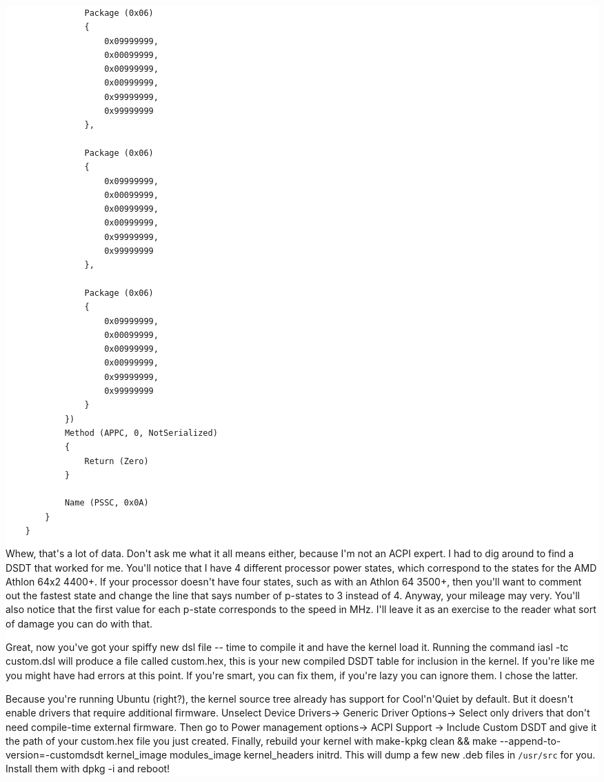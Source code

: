                     Package (0x06)
                    {
                        0x09999999,
                        0x00099999,
                        0x00999999,
                        0x00999999,
                        0x99999999,
                        0x99999999
                    },

                    Package (0x06)
                    {
                        0x09999999,
                        0x00099999,
                        0x00999999,
                        0x00999999,
                        0x99999999,
                        0x99999999
                    },

                    Package (0x06)
                    {
                        0x09999999,
                        0x00099999,
                        0x00999999,
                        0x00999999,
                        0x99999999,
                        0x99999999
                    }
                })
                Method (APPC, 0, NotSerialized)
                {
                    Return (Zero)
                }

                Name (PSSC, 0x0A)
            }
        }

Whew, that's a lot of data.  Don't ask me what it all means either, because I'm not an ACPI expert.  I had to dig around to find a DSDT that worked for me. You'll notice that I have 4 different processor power states, which correspond to the states for the AMD Athlon 64x2 4400+.  If your processor doesn't have four states, such as with an Athlon 64 3500+, then you'll want to comment out the fastest state and change the line that says number of p-states to 3 instead of 4.  Anyway, your mileage may very. You'll also notice that the first value for each p-state corresponds to the speed in MHz.  I'll leave it as an exercise to the reader what sort of damage you can do with that.

Great, now you've got your spiffy new dsl file -- time to compile it and have the kernel load it.  Running the command iasl -tc custom.dsl will produce a file called custom.hex, this is your new compiled DSDT table for inclusion in the kernel.  If you're like me you might have had errors at this point.  If you're smart, you can fix them, if you're lazy you can ignore them. I chose the latter.

Because you're running Ubuntu (right?), the kernel source tree already has support for Cool'n'Quiet by default.  But it doesn't enable drivers that require additional firmware.  Unselect Device Drivers-> Generic Driver Options-> Select only drivers that don't need compile-time external firmware.  Then go to Power management options-> ACPI Support -> Include Custom DSDT and give it the path of your custom.hex file you just created.  Finally, rebuild your kernel with make-kpkg clean && make --append-to-version=-customdsdt kernel_image modules_image kernel_headers initrd.  This will dump a few new .deb files in `/usr/src` for you.  Install them with dpkg -i and reboot!
